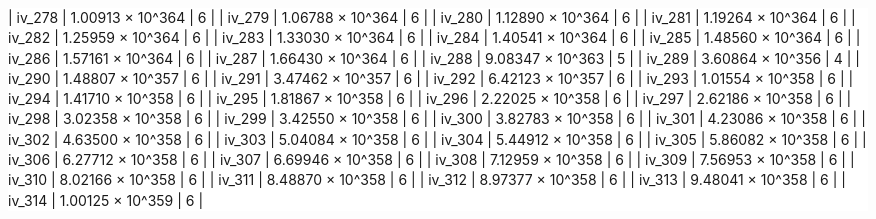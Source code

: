 | iv_278 | 1.00913 × 10^364 | 6 |
| iv_279 | 1.06788 × 10^364 | 6 |
| iv_280 | 1.12890 × 10^364 | 6 |
| iv_281 | 1.19264 × 10^364 | 6 |
| iv_282 | 1.25959 × 10^364 | 6 |
| iv_283 | 1.33030 × 10^364 | 6 |
| iv_284 | 1.40541 × 10^364 | 6 |
| iv_285 | 1.48560 × 10^364 | 6 |
| iv_286 | 1.57161 × 10^364 | 6 |
| iv_287 | 1.66430 × 10^364 | 6 |
| iv_288 | 9.08347 × 10^363 | 5 |
| iv_289 | 3.60864 × 10^356 | 4 |
| iv_290 | 1.48807 × 10^357 | 6 |
| iv_291 | 3.47462 × 10^357 | 6 |
| iv_292 | 6.42123 × 10^357 | 6 |
| iv_293 | 1.01554 × 10^358 | 6 |
| iv_294 | 1.41710 × 10^358 | 6 |
| iv_295 | 1.81867 × 10^358 | 6 |
| iv_296 | 2.22025 × 10^358 | 6 |
| iv_297 | 2.62186 × 10^358 | 6 |
| iv_298 | 3.02358 × 10^358 | 6 |
| iv_299 | 3.42550 × 10^358 | 6 |
| iv_300 | 3.82783 × 10^358 | 6 |
| iv_301 | 4.23086 × 10^358 | 6 |
| iv_302 | 4.63500 × 10^358 | 6 |
| iv_303 | 5.04084 × 10^358 | 6 |
| iv_304 | 5.44912 × 10^358 | 6 |
| iv_305 | 5.86082 × 10^358 | 6 |
| iv_306 | 6.27712 × 10^358 | 6 |
| iv_307 | 6.69946 × 10^358 | 6 |
| iv_308 | 7.12959 × 10^358 | 6 |
| iv_309 | 7.56953 × 10^358 | 6 |
| iv_310 | 8.02166 × 10^358 | 6 |
| iv_311 | 8.48870 × 10^358 | 6 |
| iv_312 | 8.97377 × 10^358 | 6 |
| iv_313 | 9.48041 × 10^358 | 6 |
| iv_314 | 1.00125 × 10^359 | 6 |